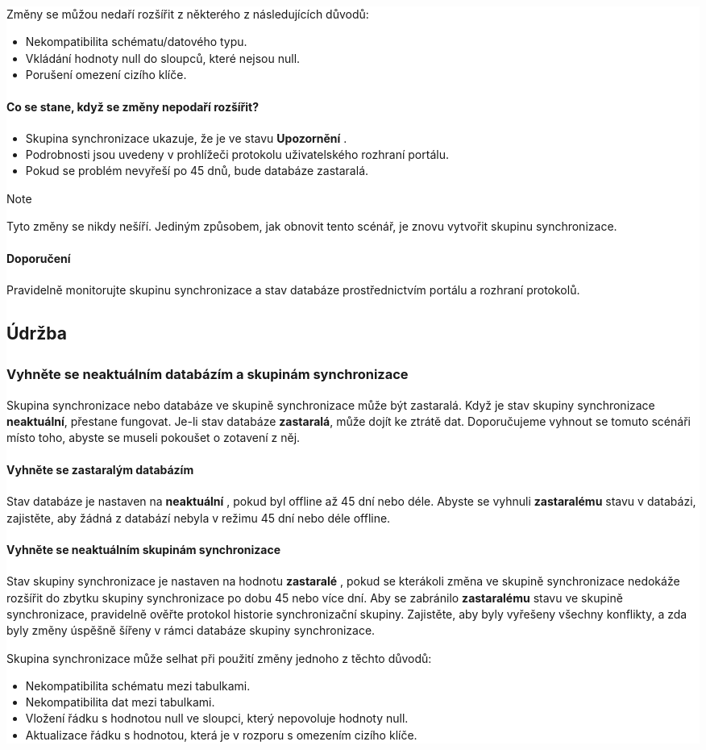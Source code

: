 Změny se můžou nedaří rozšířit z některého z následujících důvodů:

-   Nekompatibilita schématu/datového typu.
-   Vkládání hodnoty null do sloupců, které nejsou null.
-   Porušení omezení cizího klíče.

#### <a name="what-happens-when-changes-fail-to-propagate"></a>Co se stane, když se změny nepodaří rozšířit?

-   Skupina synchronizace ukazuje, že je ve stavu **Upozornění** .
-   Podrobnosti jsou uvedeny v prohlížeči protokolu uživatelského rozhraní portálu.
-   Pokud se problém nevyřeší po 45 dnů, bude databáze zastaralá.

> [!NOTE]
> Tyto změny se nikdy nešíří. Jediným způsobem, jak obnovit tento scénář, je znovu vytvořit skupinu synchronizace.

#### <a name="recommendation"></a>Doporučení

Pravidelně monitorujte skupinu synchronizace a stav databáze prostřednictvím portálu a rozhraní protokolů.


## <a name="maintenance"></a>Údržba

### <a name="avoid-out-of-date-databases-and-sync-groups"></a><a name="avoid-out-of-date-databases-and-sync-groups"></a> Vyhněte se neaktuálním databázím a skupinám synchronizace

Skupina synchronizace nebo databáze ve skupině synchronizace může být zastaralá. Když je stav skupiny synchronizace **neaktuální**, přestane fungovat. Je-li stav databáze **zastaralá**, může dojít ke ztrátě dat. Doporučujeme vyhnout se tomuto scénáři místo toho, abyste se museli pokoušet o zotavení z něj.

#### <a name="avoid-out-of-date-databases"></a>Vyhněte se zastaralým databázím

Stav databáze je nastaven na **neaktuální** , pokud byl offline až 45 dní nebo déle. Abyste se vyhnuli **zastaralému** stavu v databázi, zajistěte, aby žádná z databází nebyla v režimu 45 dní nebo déle offline.

#### <a name="avoid-out-of-date-sync-groups"></a>Vyhněte se neaktuálním skupinám synchronizace

Stav skupiny synchronizace je nastaven na hodnotu **zastaralé** , pokud se kterákoli změna ve skupině synchronizace nedokáže rozšířit do zbytku skupiny synchronizace po dobu 45 nebo více dní. Aby se zabránilo **zastaralému** stavu ve skupině synchronizace, pravidelně ověřte protokol historie synchronizační skupiny. Zajistěte, aby byly vyřešeny všechny konflikty, a zda byly změny úspěšně šířeny v rámci databáze skupiny synchronizace.

Skupina synchronizace může selhat při použití změny jednoho z těchto důvodů:

-   Nekompatibilita schématu mezi tabulkami.
-   Nekompatibilita dat mezi tabulkami.
-   Vložení řádku s hodnotou null ve sloupci, který nepovoluje hodnoty null.
-   Aktualizace řádku s hodnotou, která je v rozporu s omezením cizího klíče.

